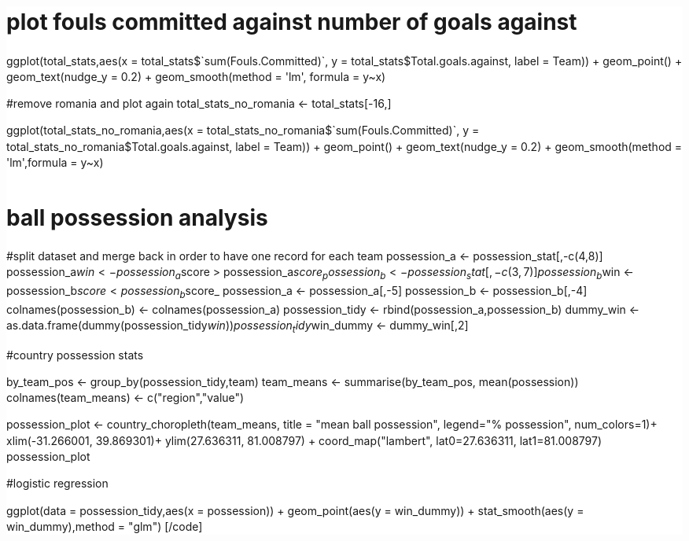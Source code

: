 # plot fouls committed against number of goals against
ggplot(total_stats,aes(x = total_stats$`sum(Fouls.Committed)`,
y = total_stats$Total.goals.against, label = Team)) +
geom_point() +
geom_text(nudge_y = 0.2) +
geom_smooth(method = 'lm', formula = y~x)

#remove romania and plot again
total_stats_no_romania <- total_stats[-16,]

ggplot(total_stats_no_romania,aes(x = total_stats_no_romania$`sum(Fouls.Committed)`,
y = total_stats_no_romania$Total.goals.against, label = Team)) +
geom_point() +
geom_text(nudge_y = 0.2) +
geom_smooth(method = 'lm',formula = y~x)

# ball possession analysis

#split dataset and merge back in order to have one record for each team
possession_a <- possession_stat[,-c(4,8)]
possession_a$win <- possession_a$score > possession_a$score_
possession_b <- possession_stat[,-c(3,7)]
possession_b$win <- possession_b$score < possession_b$score_
possession_a <- possession_a[,-5]
possession_b <- possession_b[,-4]
colnames(possession_b) <- colnames(possession_a)
possession_tidy <- rbind(possession_a,possession_b)
dummy_win <- as.data.frame(dummy(possession_tidy$win))
possession_tidy$win_dummy <- dummy_win[,2]

#country possession stats

by_team_pos <- group_by(possession_tidy,team)
team_means <- summarise(by_team_pos, mean(possession))
colnames(team_means) <- c("region","value")

possession_plot <- country_choropleth(team_means,
title = "mean ball possession",
legend="% possession",
num_colors=1)+
xlim(-31.266001, 39.869301)+
ylim(27.636311, 81.008797) +
coord_map("lambert", lat0=27.636311, lat1=81.008797)
possession_plot

#logistic regression

ggplot(data = possession_tidy,aes(x = possession)) +
geom_point(aes(y = win_dummy)) +
stat_smooth(aes(y = win_dummy),method = "glm")
[/code]
